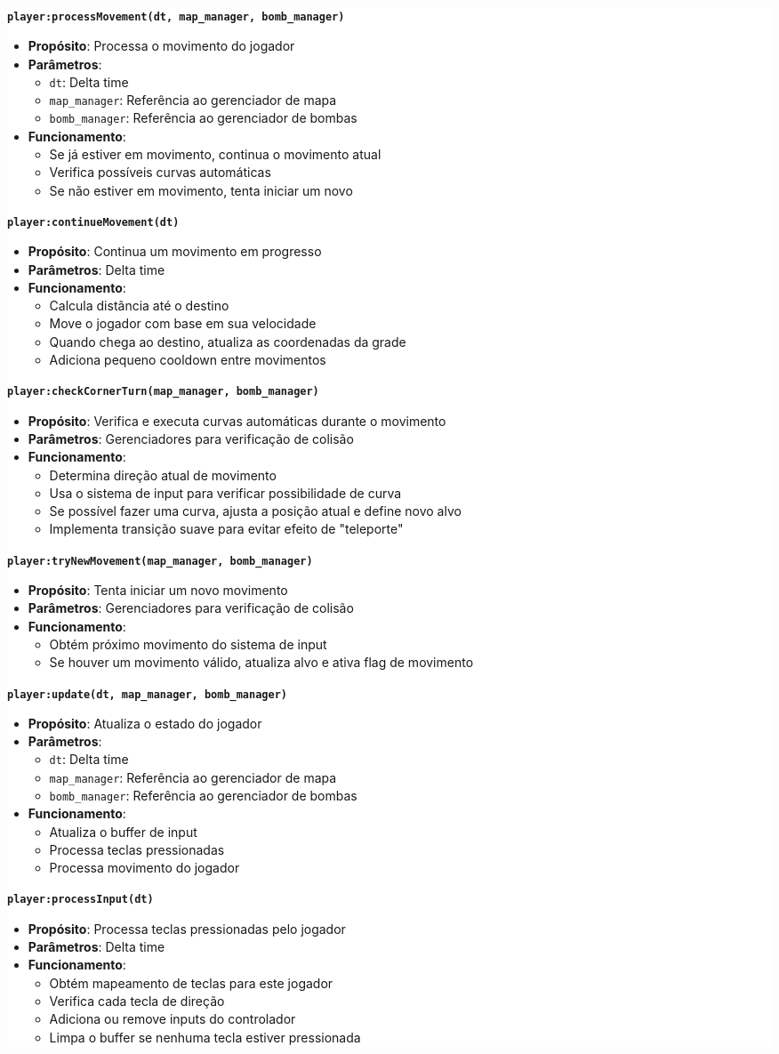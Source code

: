 **`player:processMovement(dt, map_manager, bomb_manager)`**
- **Propósito**: Processa o movimento do jogador
- **Parâmetros**:
  - `dt`: Delta time
  - `map_manager`: Referência ao gerenciador de mapa
  - `bomb_manager`: Referência ao gerenciador de bombas
- **Funcionamento**:
  - Se já estiver em movimento, continua o movimento atual
  - Verifica possíveis curvas automáticas
  - Se não estiver em movimento, tenta iniciar um novo

**`player:continueMovement(dt)`**
- **Propósito**: Continua um movimento em progresso
- **Parâmetros**: Delta time
- **Funcionamento**:
  - Calcula distância até o destino
  - Move o jogador com base em sua velocidade
  - Quando chega ao destino, atualiza as coordenadas da grade
  - Adiciona pequeno cooldown entre movimentos

**`player:checkCornerTurn(map_manager, bomb_manager)`**
- **Propósito**: Verifica e executa curvas automáticas durante o movimento
- **Parâmetros**: Gerenciadores para verificação de colisão
- **Funcionamento**:
  - Determina direção atual de movimento
  - Usa o sistema de input para verificar possibilidade de curva
  - Se possível fazer uma curva, ajusta a posição atual e define novo alvo
  - Implementa transição suave para evitar efeito de "teleporte"

**`player:tryNewMovement(map_manager, bomb_manager)`**
- **Propósito**: Tenta iniciar um novo movimento
- **Parâmetros**: Gerenciadores para verificação de colisão
- **Funcionamento**:
  - Obtém próximo movimento do sistema de input
  - Se houver um movimento válido, atualiza alvo e ativa flag de movimento

**`player:update(dt, map_manager, bomb_manager)`**
- **Propósito**: Atualiza o estado do jogador
- **Parâmetros**:
  - `dt`: Delta time
  - `map_manager`: Referência ao gerenciador de mapa
  - `bomb_manager`: Referência ao gerenciador de bombas
- **Funcionamento**:
  - Atualiza o buffer de input
  - Processa teclas pressionadas
  - Processa movimento do jogador

**`player:processInput(dt)`**
- **Propósito**: Processa teclas pressionadas pelo jogador
- **Parâmetros**: Delta time
- **Funcionamento**:
  - Obtém mapeamento de teclas para este jogador
  - Verifica cada tecla de direção
  - Adiciona ou remove inputs do controlador
  - Limpa o buffer se nenhuma tecla estiver pressionada
